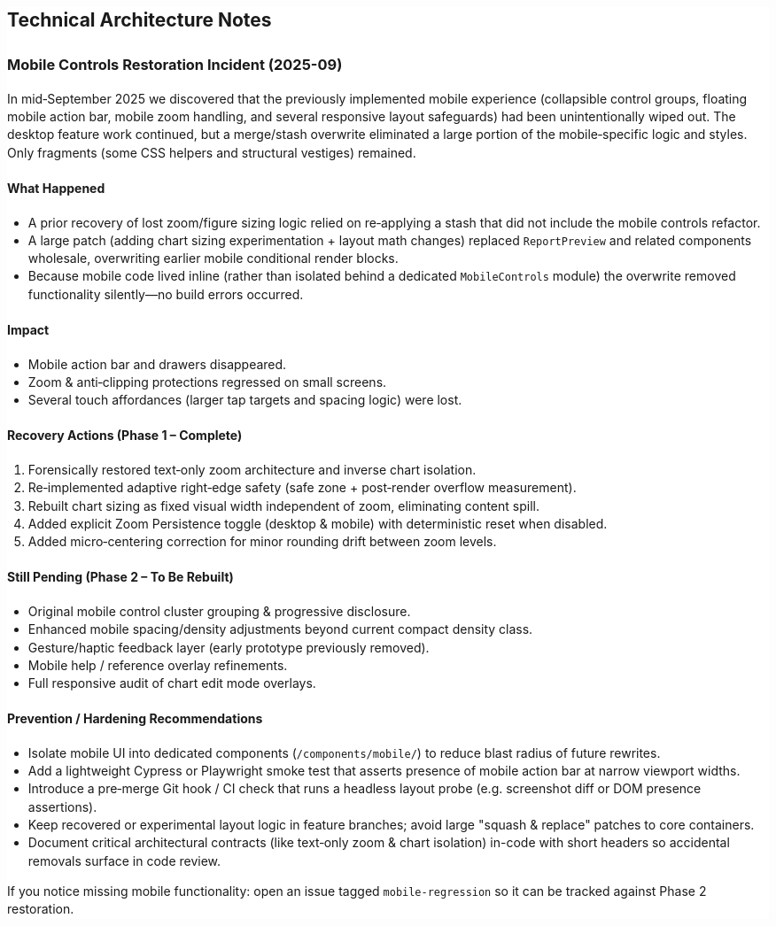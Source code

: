 ## Technical Architecture Notes

### Mobile Controls Restoration Incident (2025-09)

In mid‑September 2025 we discovered that the previously implemented mobile experience (collapsible control groups, floating mobile action bar, mobile zoom handling, and several responsive layout safeguards) had been unintentionally wiped out. The desktop feature work continued, but a merge/stash overwrite eliminated a large portion of the mobile‑specific logic and styles. Only fragments (some CSS helpers and structural vestiges) remained.

#### What Happened
- A prior recovery of lost zoom/figure sizing logic relied on re‑applying a stash that did not include the mobile controls refactor.
- A large patch (adding chart sizing experimentation + layout math changes) replaced `ReportPreview` and related components wholesale, overwriting earlier mobile conditional render blocks.
- Because mobile code lived inline (rather than isolated behind a dedicated `MobileControls` module) the overwrite removed functionality silently—no build errors occurred.

#### Impact
- Mobile action bar and drawers disappeared.
- Zoom & anti‑clipping protections regressed on small screens.
- Several touch affordances (larger tap targets and spacing logic) were lost.

#### Recovery Actions (Phase 1 – Complete)
1. Forensically restored text‑only zoom architecture and inverse chart isolation.
2. Re‑implemented adaptive right‑edge safety (safe zone + post‑render overflow measurement).
3. Rebuilt chart sizing as fixed visual width independent of zoom, eliminating content spill.
4. Added explicit Zoom Persistence toggle (desktop & mobile) with deterministic reset when disabled.
5. Added micro‑centering correction for minor rounding drift between zoom levels.

#### Still Pending (Phase 2 – To Be Rebuilt)
- Original mobile control cluster grouping & progressive disclosure.
- Enhanced mobile spacing/density adjustments beyond current compact density class.
- Gesture/haptic feedback layer (early prototype previously removed).
- Mobile help / reference overlay refinements.
- Full responsive audit of chart edit mode overlays.

#### Prevention / Hardening Recommendations
- Isolate mobile UI into dedicated components (`/components/mobile/`) to reduce blast radius of future rewrites.
- Add a lightweight Cypress or Playwright smoke test that asserts presence of mobile action bar at narrow viewport widths.
- Introduce a pre‑merge Git hook / CI check that runs a headless layout probe (e.g. screenshot diff or DOM presence assertions).
- Keep recovered or experimental layout logic in feature branches; avoid large "squash & replace" patches to core containers.
- Document critical architectural contracts (like text‑only zoom & chart isolation) in-code with short headers so accidental removals surface in code review.

If you notice missing mobile functionality: open an issue tagged `mobile-regression` so it can be tracked against Phase 2 restoration.
